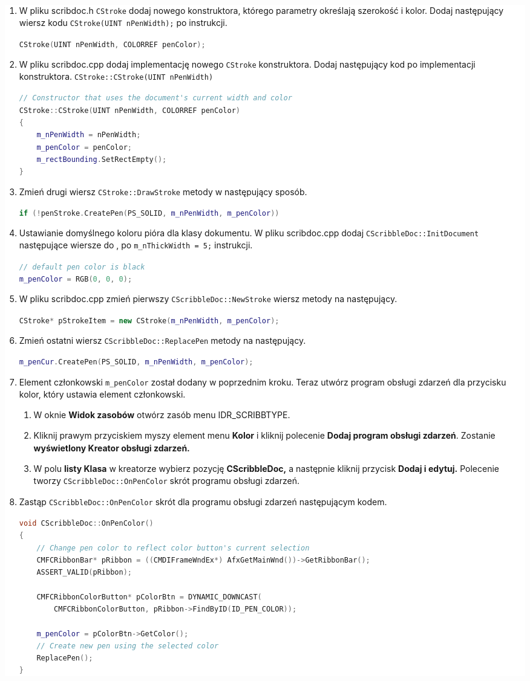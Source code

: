 1. W pliku scribdoc.h `CStroke` dodaj nowego konstruktora, którego parametry określają szerokość i kolor. Dodaj następujący wiersz kodu `CStroke(UINT nPenWidth);` po instrukcji.

   ```cpp
   CStroke(UINT nPenWidth, COLORREF penColor);
   ```

1. W pliku scribdoc.cpp dodaj implementację nowego `CStroke` konstruktora. Dodaj następujący kod po implementacji konstruktora. `CStroke::CStroke(UINT nPenWidth)`

   ```cpp
   // Constructor that uses the document's current width and color
   CStroke::CStroke(UINT nPenWidth, COLORREF penColor)
   {
       m_nPenWidth = nPenWidth;
       m_penColor = penColor;
       m_rectBounding.SetRectEmpty();
   }
   ```

1. Zmień drugi wiersz `CStroke::DrawStroke` metody w następujący sposób.

   ```cpp
   if (!penStroke.CreatePen(PS_SOLID, m_nPenWidth, m_penColor))
   ```

1. Ustawianie domyślnego koloru pióra dla klasy dokumentu. W pliku scribdoc.cpp dodaj `CScribbleDoc::InitDocument`następujące wiersze do , po `m_nThickWidth = 5;` instrukcji.

   ```cpp
   // default pen color is black
   m_penColor = RGB(0, 0, 0);
   ```

1. W pliku scribdoc.cpp zmień pierwszy `CScribbleDoc::NewStroke` wiersz metody na następujący.

   ```cpp
   CStroke* pStrokeItem = new CStroke(m_nPenWidth, m_penColor);
   ```

1. Zmień ostatni wiersz `CScribbleDoc::ReplacePen` metody na następujący.

   ```cpp
   m_penCur.CreatePen(PS_SOLID, m_nPenWidth, m_penColor);
   ```

1. Element członkowski `m_penColor` został dodany w poprzednim kroku. Teraz utwórz program obsługi zdarzeń dla przycisku kolor, który ustawia element członkowski.

   1. W oknie **Widok zasobów** otwórz zasób menu IDR_SCRIBBTYPE.

   1. Kliknij prawym przyciskiem myszy element menu **Kolor** i kliknij polecenie **Dodaj program obsługi zdarzeń**. Zostanie **wyświetlony Kreator obsługi zdarzeń.**

   1. W polu **listy Klasa** w kreatorze wybierz pozycję **CScribbleDoc,** a następnie kliknij przycisk **Dodaj i edytuj.** Polecenie tworzy `CScribbleDoc::OnPenColor` skrót programu obsługi zdarzeń.

1. Zastąp `CScribbleDoc::OnPenColor` skrót dla programu obsługi zdarzeń następującym kodem.

   ```cpp
   void CScribbleDoc::OnPenColor()
   {
       // Change pen color to reflect color button's current selection
       CMFCRibbonBar* pRibbon = ((CMDIFrameWndEx*) AfxGetMainWnd())->GetRibbonBar();
       ASSERT_VALID(pRibbon);

       CMFCRibbonColorButton* pColorBtn = DYNAMIC_DOWNCAST(
           CMFCRibbonColorButton, pRibbon->FindByID(ID_PEN_COLOR));

       m_penColor = pColorBtn->GetColor();
       // Create new pen using the selected color
       ReplacePen();
   }
   ```